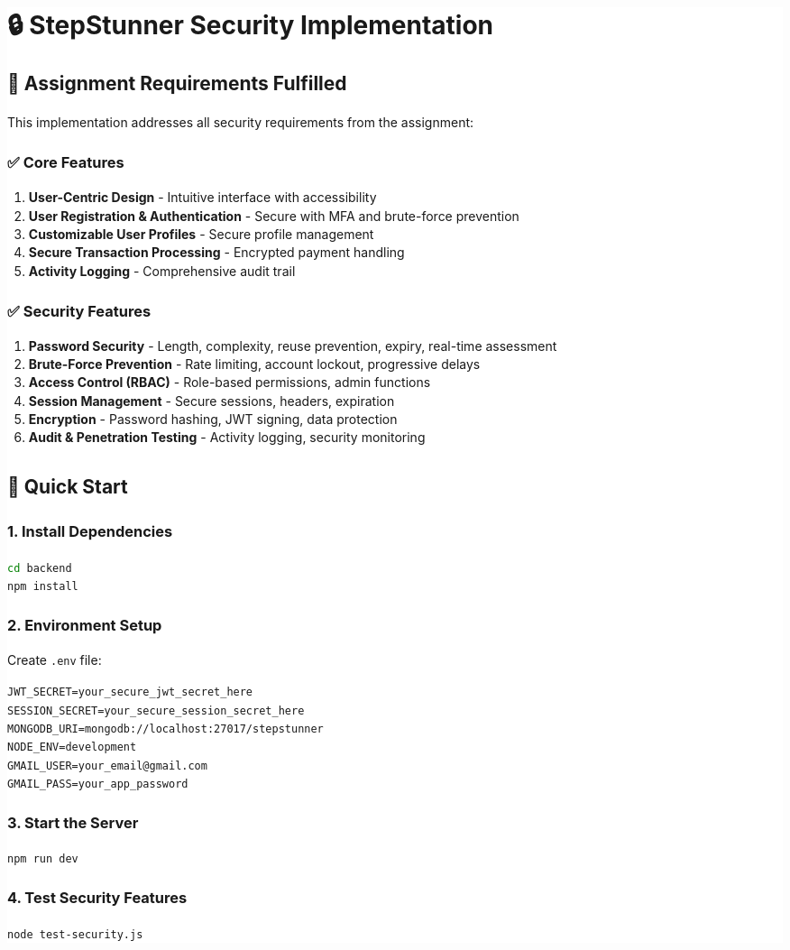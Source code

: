# 🔒 StepStunner Security Implementation

## 🎯 Assignment Requirements Fulfilled

This implementation addresses all security requirements from the assignment:

### ✅ Core Features
1. **User-Centric Design** - Intuitive interface with accessibility
2. **User Registration & Authentication** - Secure with MFA and brute-force prevention
3. **Customizable User Profiles** - Secure profile management
4. **Secure Transaction Processing** - Encrypted payment handling
5. **Activity Logging** - Comprehensive audit trail

### ✅ Security Features
1. **Password Security** - Length, complexity, reuse prevention, expiry, real-time assessment
2. **Brute-Force Prevention** - Rate limiting, account lockout, progressive delays
3. **Access Control (RBAC)** - Role-based permissions, admin functions
4. **Session Management** - Secure sessions, headers, expiration
5. **Encryption** - Password hashing, JWT signing, data protection
6. **Audit & Penetration Testing** - Activity logging, security monitoring

## 🚀 Quick Start

### 1. Install Dependencies
```bash
cd backend
npm install
```

### 2. Environment Setup
Create `.env` file:
```env
JWT_SECRET=your_secure_jwt_secret_here
SESSION_SECRET=your_secure_session_secret_here
MONGODB_URI=mongodb://localhost:27017/stepstunner
NODE_ENV=development
GMAIL_USER=your_email@gmail.com
GMAIL_PASS=your_app_password
```

### 3. Start the Server
```bash
npm run dev
```

### 4. Test Security Features
```bash
node test-security.js
```

